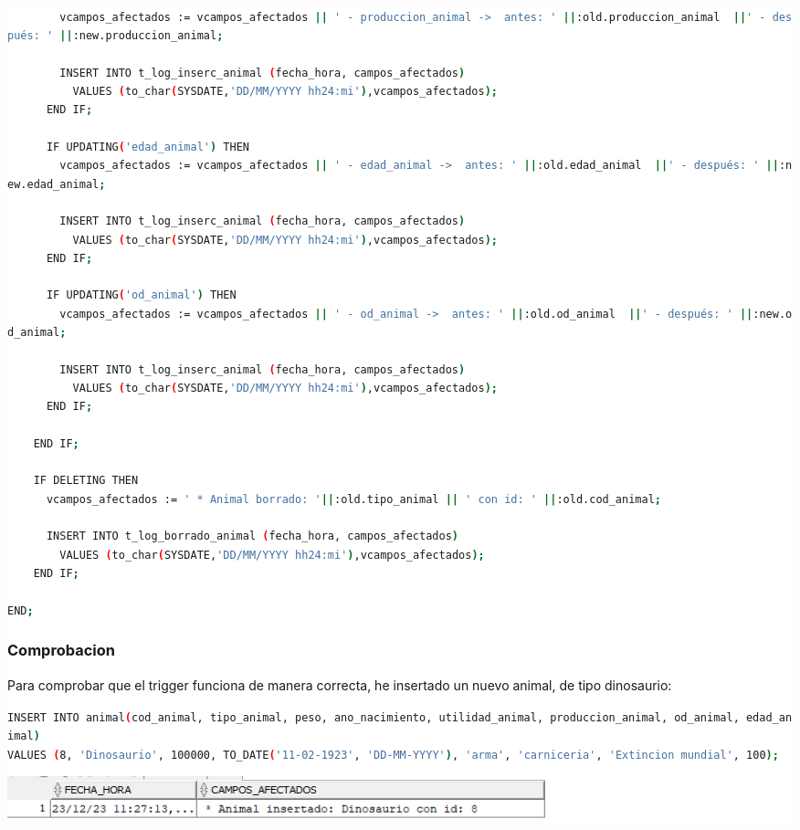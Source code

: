 ```bash
        vcampos_afectados := vcampos_afectados || ' - produccion_animal ->  antes: ' ||:old.produccion_animal  ||' - después: ' ||:new.produccion_animal; 

        INSERT INTO t_log_inserc_animal (fecha_hora, campos_afectados)
          VALUES (to_char(SYSDATE,'DD/MM/YYYY hh24:mi'),vcampos_afectados);
      END IF;

      IF UPDATING('edad_animal') THEN
        vcampos_afectados := vcampos_afectados || ' - edad_animal ->  antes: ' ||:old.edad_animal  ||' - después: ' ||:new.edad_animal; 

        INSERT INTO t_log_inserc_animal (fecha_hora, campos_afectados)
          VALUES (to_char(SYSDATE,'DD/MM/YYYY hh24:mi'),vcampos_afectados);
      END IF;

      IF UPDATING('od_animal') THEN
        vcampos_afectados := vcampos_afectados || ' - od_animal ->  antes: ' ||:old.od_animal  ||' - después: ' ||:new.od_animal; 

        INSERT INTO t_log_inserc_animal (fecha_hora, campos_afectados)
          VALUES (to_char(SYSDATE,'DD/MM/YYYY hh24:mi'),vcampos_afectados);
      END IF;

    END IF;

    IF DELETING THEN
      vcampos_afectados := ' * Animal borrado: '||:old.tipo_animal || ' con id: ' ||:old.cod_animal;
            
      INSERT INTO t_log_borrado_animal (fecha_hora, campos_afectados)
        VALUES (to_char(SYSDATE,'DD/MM/YYYY hh24:mi'),vcampos_afectados);
    END IF;

END;
```

### Comprobacion

Para comprobar que el trigger funciona de manera correcta, he insertado un nuevo animal, de tipo dinosaurio: 
```bash
INSERT INTO animal(cod_animal, tipo_animal, peso, ano_nacimiento, utilidad_animal, produccion_animal, od_animal, edad_animal)
VALUES (8, 'Dinosaurio', 100000, TO_DATE('11-02-1923', 'DD-MM-YYYY'), 'arma', 'carniceria', 'Extincion mundial', 100);
```

![imagen](./img/2.png)
